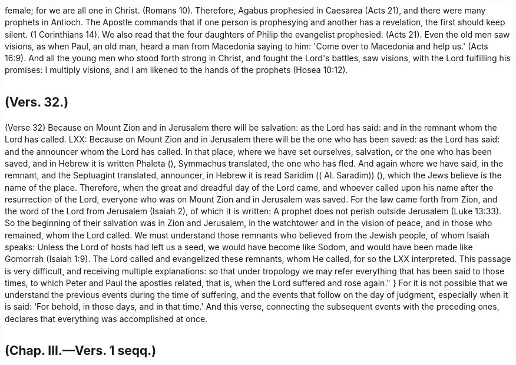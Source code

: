 female; for we are all one in Christ. (Romans 10). Therefore, Agabus prophesied in Caesarea (Acts 21), and there were many prophets in Antioch. The Apostle commands that if one person is prophesying and another has a revelation, the first should keep silent. (1 Corinthians 14). We also read that the four daughters of Philip the evangelist prophesied. (Acts 21). Even the old men saw visions, as when Paul, an old man, heard a man from Macedonia saying to him: 'Come over to Macedonia and help us.' (Acts 16:9). And all the young men who stood forth strong in Christ, and fought the Lord's battles, saw visions, with the Lord fulfilling his promises: I multiply visions, and I am likened to the hands of the prophets (Hosea 10:12).

<h2 id='tocuniq22'>(Vers. 32.)</h2>

(Verse 32) Because on Mount Zion and in Jerusalem there will be salvation: as the Lord has said: and in the remnant whom the Lord has called. LXX: Because on Mount Zion and in Jerusalem there will be the one who has been saved: as the Lord has said: and the announcer whom the Lord has called. In that place, where we have set ourselves, salvation, or the one who has been saved, and in Hebrew it is written Phaleta (), Symmachus translated, the one who has fled. And again where we have said, in the remnant, and the Septuagint translated, announcer, in Hebrew it is read Saridim (( Al. Saradim)) (), which the Jews believe is the name of the place. Therefore, when the great and dreadful day of the Lord came, and whoever called upon his name after the resurrection of the Lord, everyone who was on Mount Zion and in Jerusalem was saved. For the law came forth from Zion, and the word of the Lord from Jerusalem (Isaiah 2), of which it is written: A prophet does not perish outside Jerusalem (Luke 13:33). So the beginning of their salvation was in Zion and Jerusalem, in the watchtower and in the vision of peace, and in those who remained, whom the Lord called. We must understand those remnants who believed from the Jewish people, of whom Isaiah speaks: Unless the Lord of hosts had left us a seed, we would have become like Sodom, and would have been made like Gomorrah (Isaiah 1:9). The Lord called and evangelized these remnants, whom He called, for so the LXX interpreted. This passage is very difficult, and receiving multiple explanations: so that under tropology we may refer everything that has been said to those times, to which Peter and Paul the apostles related, that is, when the Lord suffered and rose again." } For it is not possible that we understand the previous events during the time of suffering, and the events that follow on the day of judgment, especially when it is said: 'For behold, in those days, and in that time.' And this verse, connecting the subsequent events with the preceding ones, declares that everything was accomplished at once.

<h2 id='tocuniq23'>(Chap. III.—Vers. 1 seqq.)</h2>
